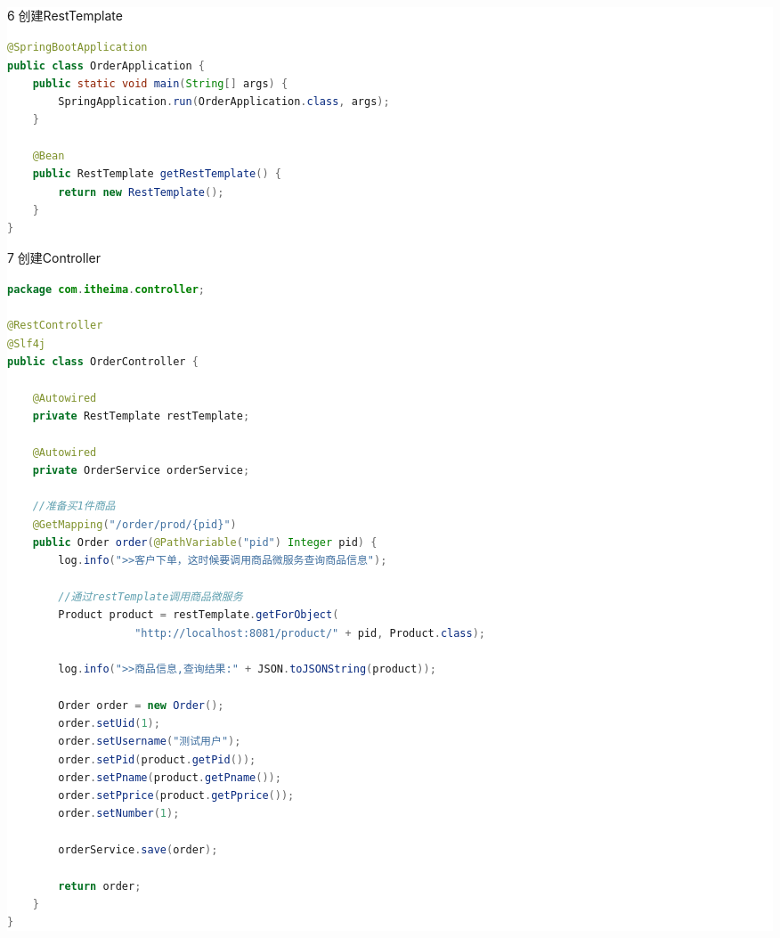 6 创建RestTemplate

~~~java
@SpringBootApplication
public class OrderApplication {
    public static void main(String[] args) {
        SpringApplication.run(OrderApplication.class, args);
    }

    @Bean
    public RestTemplate getRestTemplate() {
        return new RestTemplate();
    }
}
~~~

7 创建Controller

```java
package com.itheima.controller;

@RestController
@Slf4j
public class OrderController {

    @Autowired
    private RestTemplate restTemplate;

    @Autowired
    private OrderService orderService;

    //准备买1件商品
    @GetMapping("/order/prod/{pid}")
    public Order order(@PathVariable("pid") Integer pid) {
        log.info(">>客户下单，这时候要调用商品微服务查询商品信息");

        //通过restTemplate调用商品微服务
        Product product = restTemplate.getForObject(
            		"http://localhost:8081/product/" + pid, Product.class);

        log.info(">>商品信息,查询结果:" + JSON.toJSONString(product));

        Order order = new Order();
        order.setUid(1);
        order.setUsername("测试用户");
        order.setPid(product.getPid());
        order.setPname(product.getPname());
        order.setPprice(product.getPprice());
        order.setNumber(1);

        orderService.save(order);

        return order;
    }
}
```
